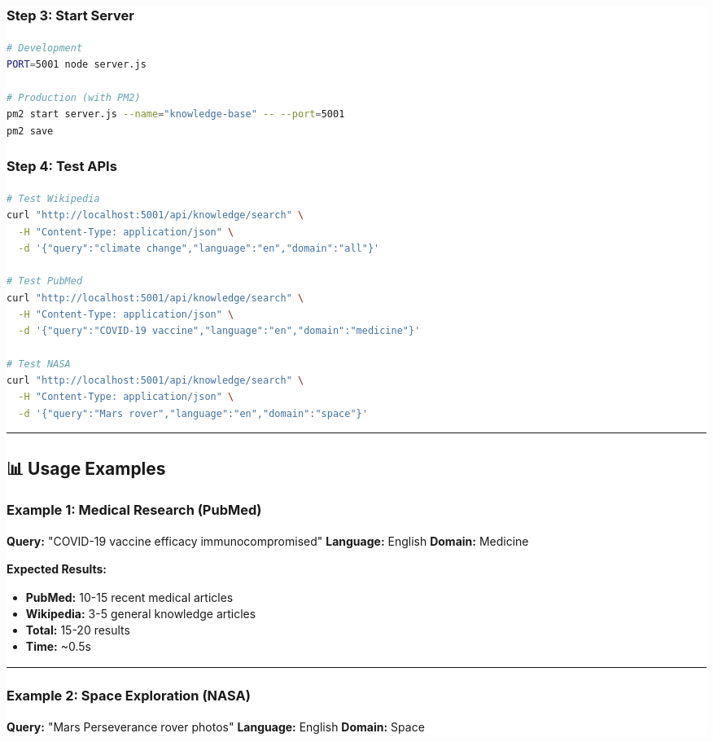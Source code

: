 ### Step 3: Start Server

```bash
# Development
PORT=5001 node server.js

# Production (with PM2)
pm2 start server.js --name="knowledge-base" -- --port=5001
pm2 save
```

### Step 4: Test APIs

```bash
# Test Wikipedia
curl "http://localhost:5001/api/knowledge/search" \
  -H "Content-Type: application/json" \
  -d '{"query":"climate change","language":"en","domain":"all"}'

# Test PubMed
curl "http://localhost:5001/api/knowledge/search" \
  -H "Content-Type: application/json" \
  -d '{"query":"COVID-19 vaccine","language":"en","domain":"medicine"}'

# Test NASA
curl "http://localhost:5001/api/knowledge/search" \
  -H "Content-Type: application/json" \
  -d '{"query":"Mars rover","language":"en","domain":"space"}'
```

---

## 📊 Usage Examples

### Example 1: Medical Research (PubMed)

**Query:** "COVID-19 vaccine efficacy immunocompromised"
**Language:** English
**Domain:** Medicine

**Expected Results:**
- **PubMed:** 10-15 recent medical articles
- **Wikipedia:** 3-5 general knowledge articles
- **Total:** 15-20 results
- **Time:** ~0.5s

---

### Example 2: Space Exploration (NASA)

**Query:** "Mars Perseverance rover photos"
**Language:** English
**Domain:** Space
